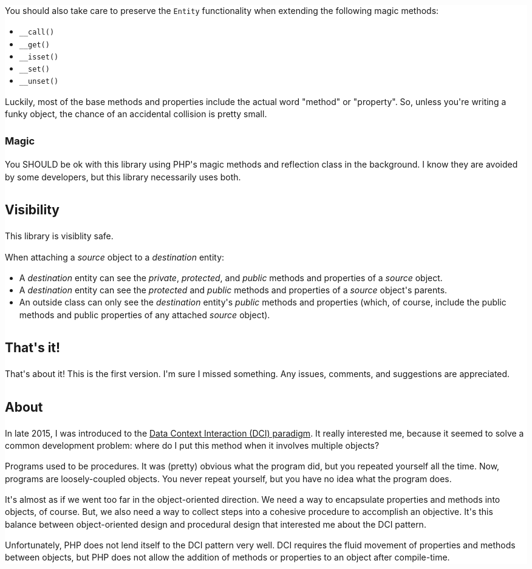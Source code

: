 You should also take care to preserve the `Entity` functionality when extending the following magic methods:

* `__call()`
* `__get()`
* `__isset()`
* `__set()`
* `__unset()`

Luckily, most of the base methods and properties include the actual word "method" or "property". So, unless you're writing a funky object, the chance of an accidental collision is pretty small.

### Magic

You SHOULD be ok with this library using PHP's magic methods and reflection class in the background. I know they are avoided by some developers, but this library necessarily uses both. 


## Visibility

This library is visiblity safe.

When attaching a _source_ object to a _destination_ entity:

* A _destination_ entity can see the _private_, _protected_, and _public_ methods and properties of a _source_ object.
* A _destination_ entity can see the _protected_ and _public_ methods and properties of a _source_ object's parents.
* An outside class can only see the _destination_ entity's _public_ methods and properties (which, of course, include the public methods and public properties of any attached _source_ object).

## That's it!

That's about it! This is the first version. I'm sure I missed something. Any issues, comments, and suggestions are appreciated.

## About

In late 2015, I was introduced to the [Data Context Interaction (DCI) paradigm](https://en.wikipedia.org/wiki/Data,_context_and_interaction). It really interested me, because it seemed to solve a common development problem: where do I put this method when it involves multiple objects? 

Programs used to be procedures. It was (pretty) obvious what the program did, but you repeated yourself all the time. Now, programs are loosely-coupled objects. You never repeat yourself, but you have no idea what the program does. 

It's almost as if we went too far in the object-oriented direction. We need a way to encapsulate properties and methods into objects, of course. But, we also need a way to collect steps into a cohesive procedure to accomplish an objective. It's this balance between object-oriented design and procedural design that interested me about the DCI pattern. 

Unfortunately, PHP does not lend itself to the DCI pattern very well. DCI requires the fluid movement of properties and methods between objects, but PHP does not allow the addition of methods or properties to an object after compile-time. 
